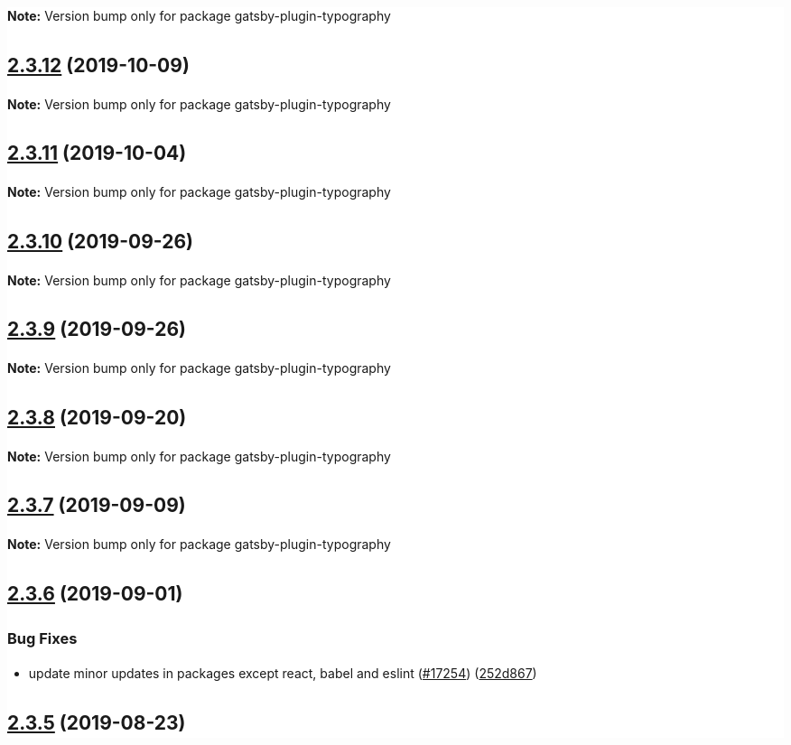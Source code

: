 **Note:** Version bump only for package gatsby-plugin-typography

## [2.3.12](https://github.com/gatsbyjs/gatsby/compare/gatsby-plugin-typography@2.3.11...gatsby-plugin-typography@2.3.12) (2019-10-09)

**Note:** Version bump only for package gatsby-plugin-typography

## [2.3.11](https://github.com/gatsbyjs/gatsby/compare/gatsby-plugin-typography@2.3.10...gatsby-plugin-typography@2.3.11) (2019-10-04)

**Note:** Version bump only for package gatsby-plugin-typography

## [2.3.10](https://github.com/gatsbyjs/gatsby/compare/gatsby-plugin-typography@2.3.8...gatsby-plugin-typography@2.3.10) (2019-09-26)

**Note:** Version bump only for package gatsby-plugin-typography

## [2.3.9](https://github.com/gatsbyjs/gatsby/compare/gatsby-plugin-typography@2.3.8...gatsby-plugin-typography@2.3.9) (2019-09-26)

**Note:** Version bump only for package gatsby-plugin-typography

## [2.3.8](https://github.com/gatsbyjs/gatsby/compare/gatsby-plugin-typography@2.3.7...gatsby-plugin-typography@2.3.8) (2019-09-20)

**Note:** Version bump only for package gatsby-plugin-typography

## [2.3.7](https://github.com/gatsbyjs/gatsby/compare/gatsby-plugin-typography@2.3.6...gatsby-plugin-typography@2.3.7) (2019-09-09)

**Note:** Version bump only for package gatsby-plugin-typography

## [2.3.6](https://github.com/gatsbyjs/gatsby/compare/gatsby-plugin-typography@2.3.5...gatsby-plugin-typography@2.3.6) (2019-09-01)

### Bug Fixes

- update minor updates in packages except react, babel and eslint ([#17254](https://github.com/gatsbyjs/gatsby/issues/17254)) ([252d867](https://github.com/gatsbyjs/gatsby/commit/252d867))

## [2.3.5](https://github.com/gatsbyjs/gatsby/compare/gatsby-plugin-typography@2.3.4...gatsby-plugin-typography@2.3.5) (2019-08-23)
